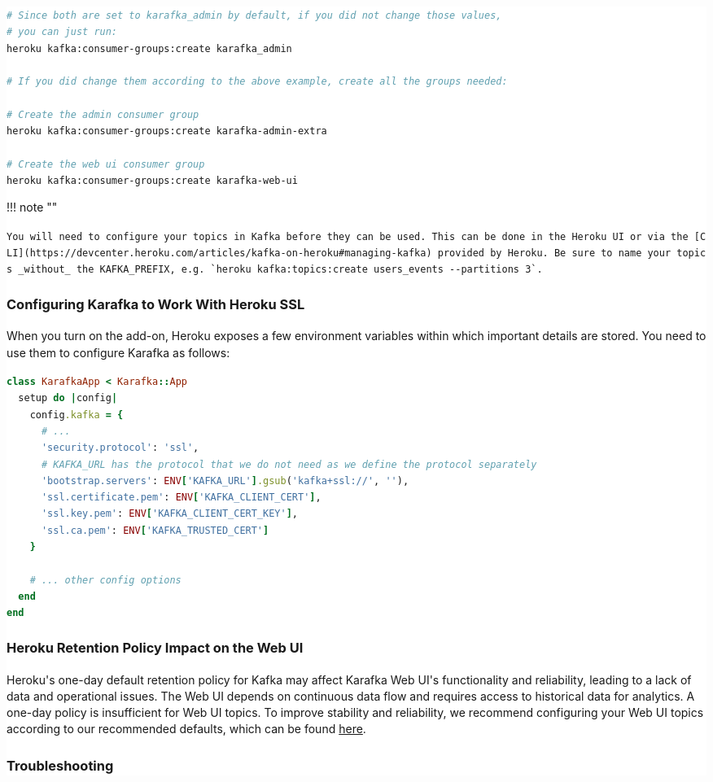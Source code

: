 ```bash
# Since both are set to karafka_admin by default, if you did not change those values,
# you can just run:
heroku kafka:consumer-groups:create karafka_admin

# If you did change them according to the above example, create all the groups needed:

# Create the admin consumer group
heroku kafka:consumer-groups:create karafka-admin-extra

# Create the web ui consumer group
heroku kafka:consumer-groups:create karafka-web-ui
```

!!! note ""

    You will need to configure your topics in Kafka before they can be used. This can be done in the Heroku UI or via the [CLI](https://devcenter.heroku.com/articles/kafka-on-heroku#managing-kafka) provided by Heroku. Be sure to name your topics _without_ the KAFKA_PREFIX, e.g. `heroku kafka:topics:create users_events --partitions 3`.

### Configuring Karafka to Work With Heroku SSL

When you turn on the add-on, Heroku exposes a few environment variables within which important details are stored. You need to use them to configure Karafka as follows:

```ruby
class KarafkaApp < Karafka::App
  setup do |config|
    config.kafka = {
      # ...
      'security.protocol': 'ssl',
      # KAFKA_URL has the protocol that we do not need as we define the protocol separately
      'bootstrap.servers': ENV['KAFKA_URL'].gsub('kafka+ssl://', ''),
      'ssl.certificate.pem': ENV['KAFKA_CLIENT_CERT'],
      'ssl.key.pem': ENV['KAFKA_CLIENT_CERT_KEY'],
      'ssl.ca.pem': ENV['KAFKA_TRUSTED_CERT']
    }

    # ... other config options
  end
end
```

### Heroku Retention Policy Impact on the Web UI

Heroku's one-day default retention policy for Kafka may affect Karafka Web UI's functionality and reliability, leading to a lack of data and operational issues. The Web UI depends on continuous data flow and requires access to historical data for analytics. A one-day policy is insufficient for Web UI topics. To improve stability and reliability, we recommend configuring your Web UI topics according to our recommended defaults, which can be found [here](Web-UI-Getting-Started#manual-web-ui-topics-management).

### Troubleshooting
